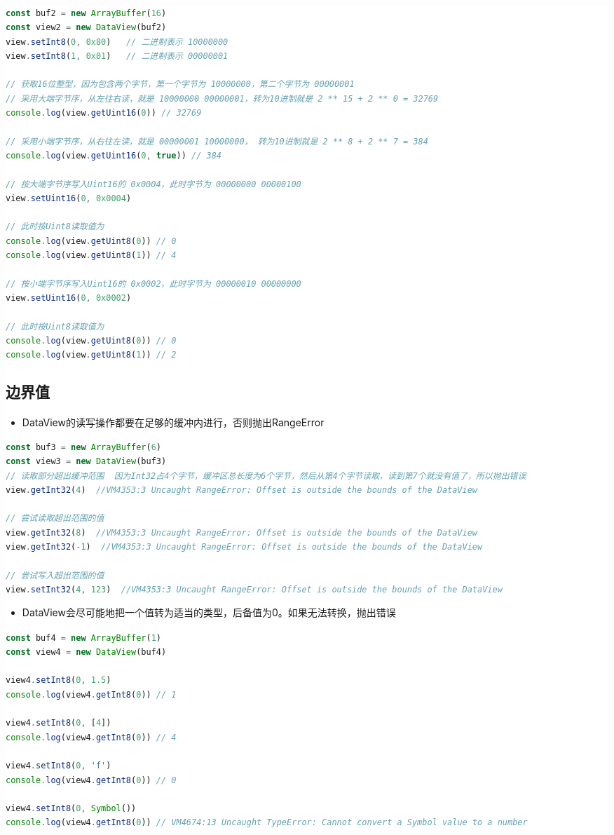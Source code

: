 ```js
const buf2 = new ArrayBuffer(16)
const view2 = new DataView(buf2)
view.setInt8(0, 0x80)   // 二进制表示 10000000
view.setInt8(1, 0x01)   // 二进制表示 00000001

// 获取16位整型，因为包含两个字节，第一个字节为 10000000，第二个字节为 00000001 
// 采用大端字节序，从左往右读，就是 10000000 00000001，转为10进制就是 2 ** 15 + 2 ** 0 = 32769
console.log(view.getUint16(0)) // 32769

// 采用小端字节序，从右往左读，就是 00000001 10000000， 转为10进制就是 2 ** 8 + 2 ** 7 = 384
console.log(view.getUint16(0, true)) // 384

// 按大端字节序写入Uint16的 0x0004，此时字节为 00000000 00000100
view.setUint16(0, 0x0004)

// 此时按Uint8读取值为
console.log(view.getUint8(0)) // 0
console.log(view.getUint8(1)) // 4

// 按小端字节序写入Uint16的 0x0002，此时字节为 00000010 00000000
view.setUint16(0, 0x0002)

// 此时按Uint8读取值为
console.log(view.getUint8(0)) // 0
console.log(view.getUint8(1)) // 2
```

## 边界值

- DataView的读写操作都要在足够的缓冲内进行，否则抛出RangeError

```js
const buf3 = new ArrayBuffer(6)
const view3 = new DataView(buf3)
// 读取部分超出缓冲范围  因为Int32占4个字节，缓冲区总长度为6个字节，然后从第4个字节读取，读到第7个就没有值了，所以抛出错误
view.getInt32(4)  //VM4353:3 Uncaught RangeError: Offset is outside the bounds of the DataView

// 尝试读取超出范围的值
view.getInt32(8)  //VM4353:3 Uncaught RangeError: Offset is outside the bounds of the DataView
view.getInt32(-1)  //VM4353:3 Uncaught RangeError: Offset is outside the bounds of the DataView

// 尝试写入超出范围的值
view.setInt32(4, 123)  //VM4353:3 Uncaught RangeError: Offset is outside the bounds of the DataView

```

- DataView会尽可能地把一个值转为适当的类型，后备值为0。如果无法转换，抛出错误

```js
const buf4 = new ArrayBuffer(1)
const view4 = new DataView(buf4)

view4.setInt8(0, 1.5)
console.log(view4.getInt8(0)) // 1

view4.setInt8(0, [4])
console.log(view4.getInt8(0)) // 4

view4.setInt8(0, 'f')
console.log(view4.getInt8(0)) // 0

view4.setInt8(0, Symbol())
console.log(view4.getInt8(0)) // VM4674:13 Uncaught TypeError: Cannot convert a Symbol value to a number
```